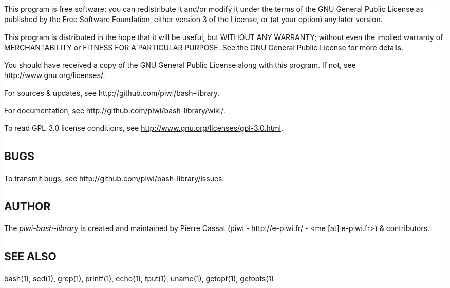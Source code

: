 This program is free software: you can redistribute it and/or modify
it under the terms of the GNU General Public License as published by
the Free Software Foundation, either version 3 of the License, or
(at your option) any later version.

This program is distributed in the hope that it will be useful,
but WITHOUT ANY WARRANTY; without even the implied warranty of
MERCHANTABILITY or FITNESS FOR A PARTICULAR PURPOSE. See the
GNU General Public License for more details.

You should have received a copy of the GNU General Public License
along with this program. If not, see <http://www.gnu.org/licenses/>.

For sources & updates, see <http://github.com/piwi/bash-library>. 

For documentation, see <http://github.com/piwi/bash-library/wiki/>. 

To read GPL-3.0 license conditions, see <http://www.gnu.org/licenses/gpl-3.0.html>.

## BUGS

To transmit bugs, see <http://github.com/piwi/bash-library/issues>.

## AUTHOR

The *piwi-bash-library* is created and maintained by Pierre Cassat 
(piwi - <http://e-piwi.fr/> - <me [at] e-piwi.fr>) & contributors.

## SEE ALSO

bash(1), sed(1), grep(1), printf(1), echo(1), tput(1), uname(1), getopt(1), getopts(1)
